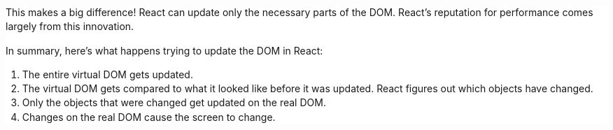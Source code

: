 This makes a big difference! React can update only the necessary parts of the DOM. React’s reputation for performance comes largely from this innovation.

In summary, here’s what happens trying to update the DOM in React:

1. The entire virtual DOM gets updated.
2. The virtual DOM gets compared to what it looked like before it was updated. React figures out which objects have changed.
3. Only the objects that were changed get updated on the real DOM.
4. Changes on the real DOM cause the screen to change.
